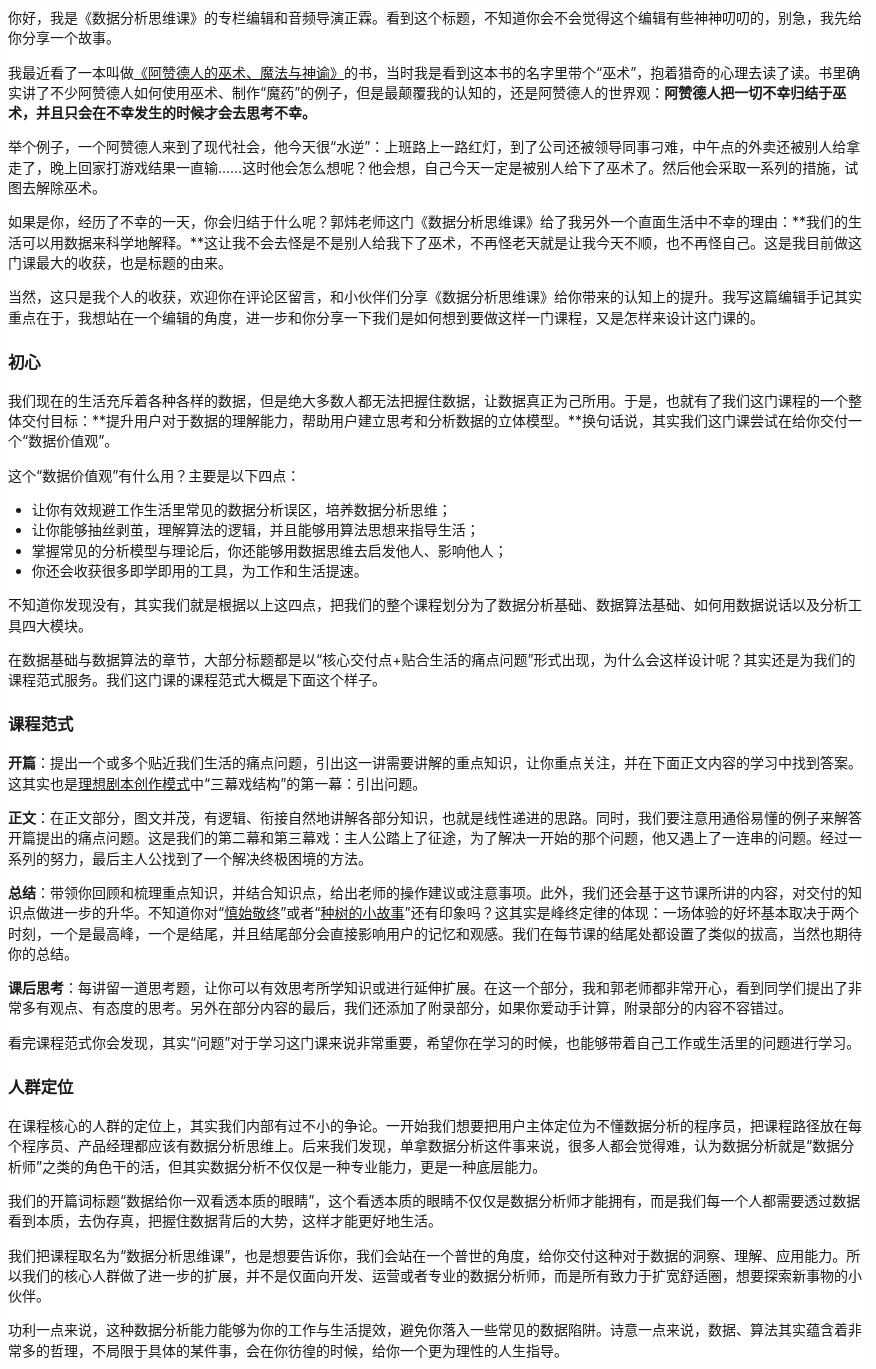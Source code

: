 你好，我是《数据分析思维课》的专栏编辑和音频导演正霖。看到这个标题，不知道你会不会觉得这个编辑有些神神叨叨的，别急，我先给你分享一个故事。

我最近看了一本叫做[《阿赞德人的巫术、魔法与神谕》](https://book.douban.com/subject/5384622/)的书，当时我是看到这本书的名字里带个“巫术”，抱着猎奇的心理去读了读。书里确实讲了不少阿赞德人如何使用巫术、制作“魔药”的例子，但是最颠覆我的认知的，还是阿赞德人的世界观：**阿赞德人把一切不幸归结于巫术，并且只会在不幸发生的时候才会去思考不幸。**

举个例子，一个阿赞德人来到了现代社会，他今天很“水逆”：上班路上一路红灯，到了公司还被领导同事刁难，中午点的外卖还被别人给拿走了，晚上回家打游戏结果一直输……这时他会怎么想呢？他会想，自己今天一定是被别人给下了巫术了。然后他会采取一系列的措施，试图去解除巫术。

如果是你，经历了不幸的一天，你会归结于什么呢？郭炜老师这门《数据分析思维课》给了我另外一个直面生活中不幸的理由：**我们的生活可以用数据来科学地解释。**这让我不会去怪是不是别人给我下了巫术，不再怪老天就是让我今天不顺，也不再怪自己。这是我目前做这门课最大的收获，也是标题的由来。

当然，这只是我个人的收获，欢迎你在评论区留言，和小伙伴们分享《数据分析思维课》给你带来的认知上的提升。我写这篇编辑手记其实重点在于，我想站在一个编辑的角度，进一步和你分享一下我们是如何想到要做这样一门课程，又是怎样来设计这门课的。

### 初心

我们现在的生活充斥着各种各样的数据，但是绝大多数人都无法把握住数据，让数据真正为己所用。于是，也就有了我们这门课程的一个整体交付目标：**提升用户对于数据的理解能力，帮助用户建立思考和分析数据的立体模型。**换句话说，其实我们这门课尝试在给你交付一个“数据价值观”。

这个“数据价值观”有什么用？主要是以下四点：

- 让你有效规避工作生活里常见的数据分析误区，培养数据分析思维；
- 让你能够抽丝剥茧，理解算法的逻辑，并且能够用算法思想来指导生活；
- 掌握常见的分析模型与理论后，你还能够用数据思维去启发他人、影响他人；
- 你还会收获很多即学即用的工具，为工作和生活提速。

不知道你发现没有，其实我们就是根据以上这四点，把我们的整个课程划分为了数据分析基础、数据算法基础、如何用数据说话以及分析工具四大模块。

在数据基础与数据算法的章节，大部分标题都是以“核心交付点+贴合生活的痛点问题”形式出现，为什么会这样设计呢？其实还是为我们的课程范式服务。我们这门课的课程范式大概是下面这个样子。

### 课程范式

**开篇**：提出一个或多个贴近我们生活的痛点问题，引出这一讲需要讲解的重点知识，让你重点关注，并在下面正文内容的学习中找到答案。这其实也是[理想剧本创作模式](https://book.douban.com/subject/10567712/)中“三幕戏结构”的第一幕：引出问题。

**正文**：在正文部分，图文并茂，有逻辑、衔接自然地讲解各部分知识，也就是线性递进的思路。同时，我们要注意用通俗易懂的例子来解答开篇提出的痛点问题。这是我们的第二幕和第三幕戏：主人公踏上了征途，为了解决一开始的那个问题，他又遇上了一连串的问题。经过一系列的努力，最后主人公找到了一个解决终极困境的方法。

**总结**：带领你回顾和梳理重点知识，并结合知识点，给出老师的操作建议或注意事项。此外，我们还会基于这节课所讲的内容，对交付的知识点做进一步的升华。不知道你对“[慎始敬终](https://time.geekbang.org/column/article/401316)”或者“[种树的小故事](https://time.geekbang.org/column/article/408750)”还有印象吗？这其实是峰终定律的体现：一场体验的好坏基本取决于两个时刻，一个是最高峰，一个是结尾，并且结尾部分会直接影响用户的记忆和观感。我们在每节课的结尾处都设置了类似的拔高，当然也期待你的总结。

**课后思考**：每讲留一道思考题，让你可以有效思考所学知识或进行延伸扩展。在这一个部分，我和郭老师都非常开心，看到同学们提出了非常多有观点、有态度的思考。另外在部分内容的最后，我们还添加了附录部分，如果你爱动手计算，附录部分的内容不容错过。

看完课程范式你会发现，其实“问题”对于学习这门课来说非常重要，希望你在学习的时候，也能够带着自己工作或生活里的问题进行学习。

### 人群定位

在课程核心的人群的定位上，其实我们内部有过不小的争论。一开始我们想要把用户主体定位为不懂数据分析的程序员，把课程路径放在每个程序员、产品经理都应该有数据分析思维上。后来我们发现，单拿数据分析这件事来说，很多人都会觉得难，认为数据分析就是“数据分析师”之类的角色干的活，但其实数据分析不仅仅是一种专业能力，更是一种底层能力。

我们的开篇词标题“数据给你一双看透本质的眼睛”，这个看透本质的眼睛不仅仅是数据分析师才能拥有，而是我们每一个人都需要透过数据看到本质，去伪存真，把握住数据背后的大势，这样才能更好地生活。

我们把课程取名为“数据分析思维课”，也是想要告诉你，我们会站在一个普世的角度，给你交付这种对于数据的洞察、理解、应用能力。所以我们的核心人群做了进一步的扩展，并不是仅面向开发、运营或者专业的数据分析师，而是所有致力于扩宽舒适圈，想要探索新事物的小伙伴。

功利一点来说，这种数据分析能力能够为你的工作与生活提效，避免你落入一些常见的数据陷阱。诗意一点来说，数据、算法其实蕴含着非常多的哲理，不局限于具体的某件事，会在你彷徨的时候，给你一个更为理性的人生指导。
